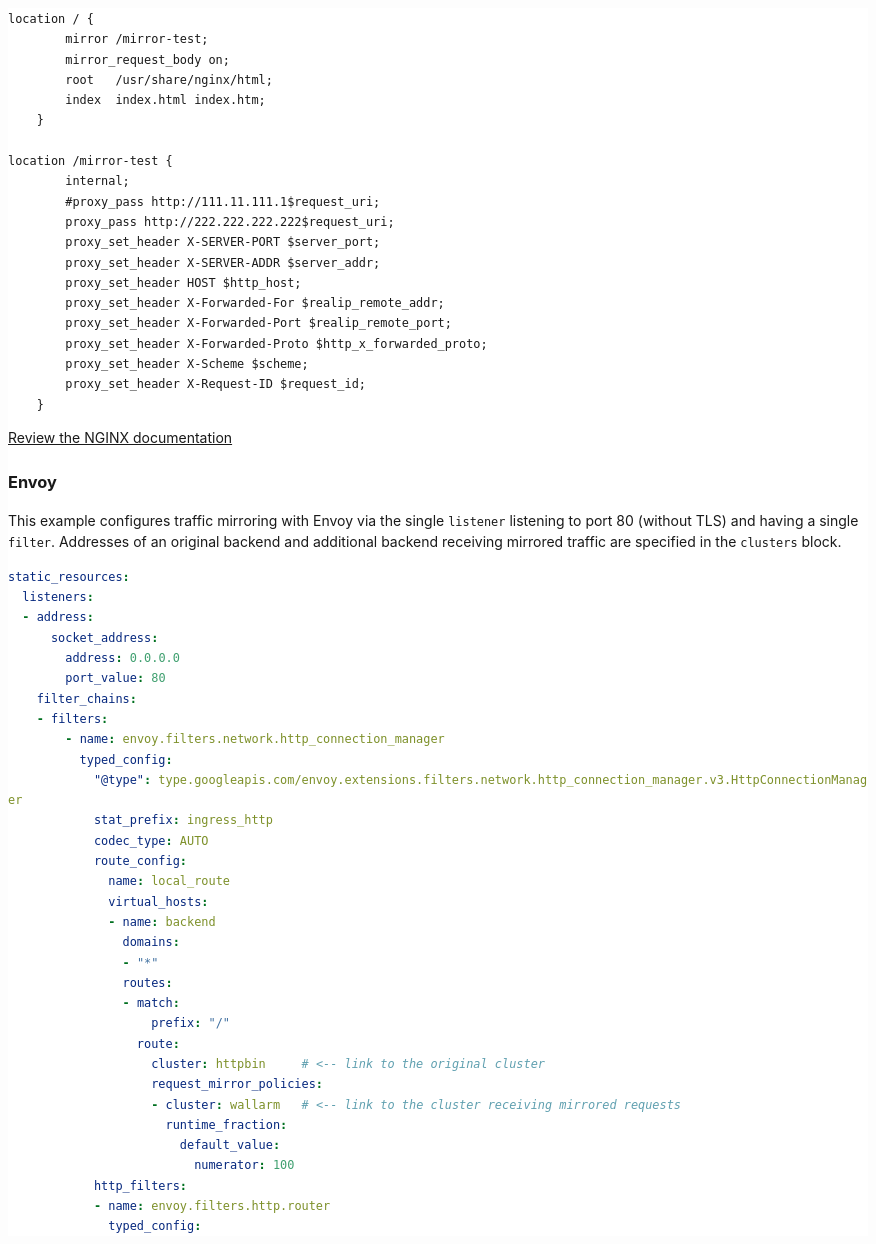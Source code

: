 ```
location / {
        mirror /mirror-test;
        mirror_request_body on;
        root   /usr/share/nginx/html;
        index  index.html index.htm; 
    }
    
location /mirror-test {
        internal;
        #proxy_pass http://111.11.111.1$request_uri;
        proxy_pass http://222.222.222.222$request_uri;
        proxy_set_header X-SERVER-PORT $server_port;
        proxy_set_header X-SERVER-ADDR $server_addr;
        proxy_set_header HOST $http_host;
        proxy_set_header X-Forwarded-For $realip_remote_addr;
        proxy_set_header X-Forwarded-Port $realip_remote_port;
        proxy_set_header X-Forwarded-Proto $http_x_forwarded_proto;
        proxy_set_header X-Scheme $scheme;
        proxy_set_header X-Request-ID $request_id;
    }
```

[Review the NGINX documentation](http://nginx.org/en/docs/http/ngx_http_mirror_module.html)

### Envoy

This example configures traffic mirroring with Envoy via the single `listener` listening to port 80 (without TLS) and having a single `filter`. Addresses of an original backend and additional backend receiving mirrored traffic are specified in the `clusters` block.

```yaml
static_resources:
  listeners:
  - address:
      socket_address:
        address: 0.0.0.0
        port_value: 80
    filter_chains:
    - filters:
        - name: envoy.filters.network.http_connection_manager
          typed_config:
            "@type": type.googleapis.com/envoy.extensions.filters.network.http_connection_manager.v3.HttpConnectionManager
            stat_prefix: ingress_http
            codec_type: AUTO
            route_config:
              name: local_route
              virtual_hosts:
              - name: backend
                domains:
                - "*"
                routes:
                - match:
                    prefix: "/"
                  route:
                    cluster: httpbin     # <-- link to the original cluster
                    request_mirror_policies:
                    - cluster: wallarm   # <-- link to the cluster receiving mirrored requests
                      runtime_fraction:
                        default_value:
                          numerator: 100
            http_filters:
            - name: envoy.filters.http.router
              typed_config:
```